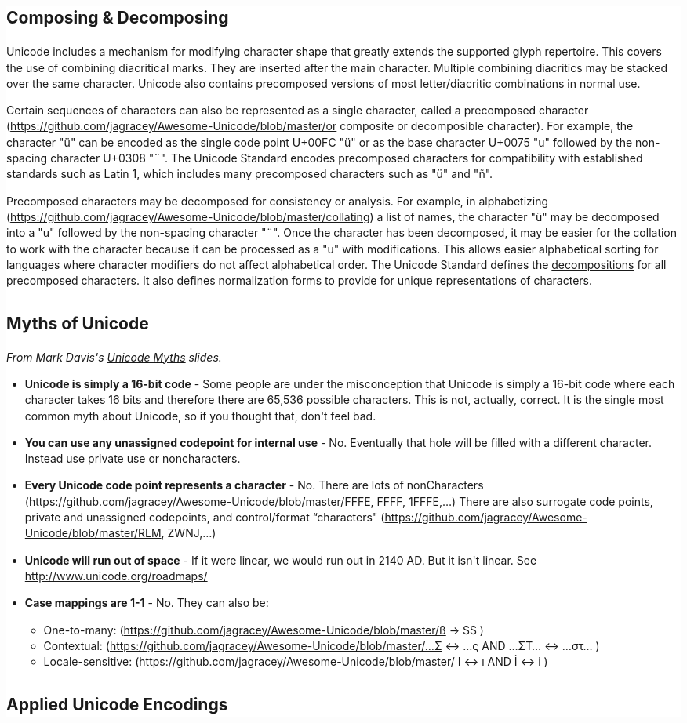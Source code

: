 

## Composing & Decomposing
Unicode includes a mechanism for modifying character shape that greatly extends the supported glyph repertoire. This covers the use of combining diacritical marks. They are inserted after the main character. Multiple combining diacritics may be stacked over the same character. Unicode also contains precomposed versions of most letter/diacritic combinations in normal use.



Certain sequences of characters can also be represented as a single character, called a precomposed character (https://github.com/jagracey/Awesome-Unicode/blob/master/or composite or decomposible character). For example, the character "ü" can be encoded as the single code point U+00FC "ü" or as the base character U+0075 "u" followed by the non-spacing character U+0308 "¨". The Unicode Standard encodes precomposed characters for compatibility with established standards such as Latin 1, which includes many precomposed characters such as "ü" and "ñ".

Precomposed characters may be decomposed for consistency or analysis. For example, in alphabetizing (https://github.com/jagracey/Awesome-Unicode/blob/master/collating) a list of names, the character "ü" may be decomposed into a "u" followed by the non-spacing character "¨". Once the character has been decomposed, it may be easier for the collation to work with the character because it can be processed as a "u" with modifications. This allows easier alphabetical sorting for languages where character modifiers do not affect alphabetical order. The Unicode Standard defines the [decompositions](https://github.com/jagracey/Awesome-Unicode/blob/master/http://unicode.org/versions/Unicode8.0.0/ch03.pdf#page=44) for all precomposed characters. It also defines normalization forms to provide for unique representations of characters.


## Myths of Unicode
*From Mark Davis's [Unicode Myths](http://macchiato.com/slides/UnicodeMyths.pdf) slides.*
- **Unicode is simply a 16-bit code** - Some people are under the misconception that Unicode is simply a 16-bit code where each character takes 16 bits and therefore there are 65,536 possible characters. This is not, actually, correct. It is the single most common myth about Unicode, so if you thought that, don't feel bad.

- **You can use any unassigned codepoint for internal use** - No. Eventually that hole will be filled with a different character. Instead use private use or noncharacters.

- **Every Unicode code point represents a character** - No. There are lots of nonCharacters (https://github.com/jagracey/Awesome-Unicode/blob/master/FFFE, FFFF, 1FFFE,…)
There are also surrogate code points, private and unassigned codepoints, and control/format “characters" (https://github.com/jagracey/Awesome-Unicode/blob/master/RLM, ZWNJ,…)

- **Unicode will run out of space** - If it were linear, we would run out in 2140 AD. But it isn't linear. See http://www.unicode.org/roadmaps/

- **Case mappings are 1-1** - No. They can also be:
  - One-to-many: (https://github.com/jagracey/Awesome-Unicode/blob/master/ß → SS )
  - Contextual: (https://github.com/jagracey/Awesome-Unicode/blob/master/…Σ ↔ …ς AND …ΣΤ… ↔ …στ… )
  - Locale-sensitive: (https://github.com/jagracey/Awesome-Unicode/blob/master/ I ↔ ı AND İ ↔ i )




## Applied Unicode Encodings
